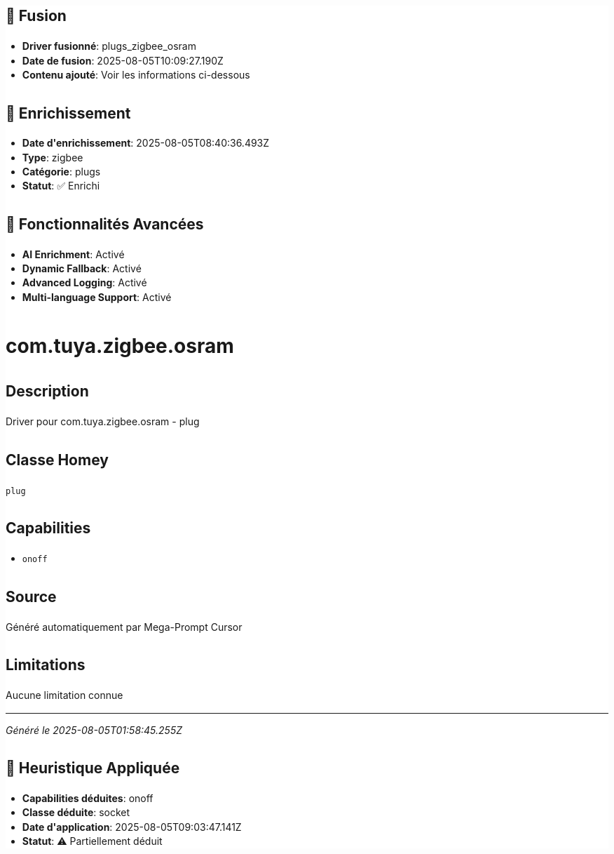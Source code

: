 
## 🔄 Fusion
- **Driver fusionné**: plugs_zigbee_osram
- **Date de fusion**: 2025-08-05T10:09:27.190Z
- **Contenu ajouté**: Voir les informations ci-dessous


## 🔧 Enrichissement
- **Date d'enrichissement**: 2025-08-05T08:40:36.493Z
- **Type**: zigbee
- **Catégorie**: plugs
- **Statut**: ✅ Enrichi

## 🚀 Fonctionnalités Avancées
- **AI Enrichment**: Activé
- **Dynamic Fallback**: Activé
- **Advanced Logging**: Activé
- **Multi-language Support**: Activé

# com.tuya.zigbee.osram

## Description
Driver pour com.tuya.zigbee.osram - plug

## Classe Homey
`plug`

## Capabilities
- `onoff`

## Source
Généré automatiquement par Mega-Prompt Cursor

## Limitations
Aucune limitation connue

---
*Généré le 2025-08-05T01:58:45.255Z*

## 🧠 Heuristique Appliquée
- **Capabilities déduites**: onoff
- **Classe déduite**: socket
- **Date d'application**: 2025-08-05T09:03:47.141Z
- **Statut**: ⚠️ Partiellement déduit
